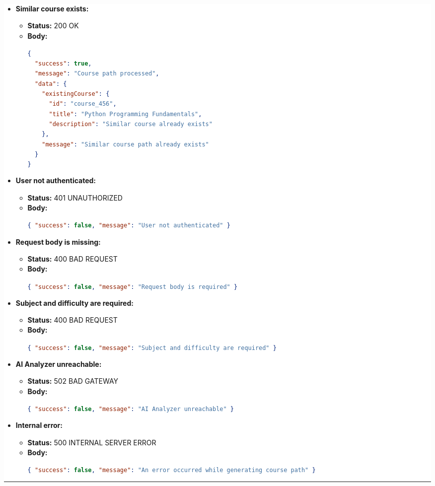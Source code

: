 - **Similar course exists:**
    - **Status:** 200 OK
    - **Body:**
      ```json
      {
        "success": true,
        "message": "Course path processed",
        "data": {
          "existingCourse": {
            "id": "course_456",
            "title": "Python Programming Fundamentals",
            "description": "Similar course already exists"
          },
          "message": "Similar course path already exists"
        }
      }
      ```

- **User not authenticated:**
    - **Status:** 401 UNAUTHORIZED
    - **Body:**
      ```json
      { "success": false, "message": "User not authenticated" }
      ```

- **Request body is missing:**
    - **Status:** 400 BAD REQUEST
    - **Body:**
      ```json
      { "success": false, "message": "Request body is required" }
      ```

- **Subject and difficulty are required:**
    - **Status:** 400 BAD REQUEST
    - **Body:**
      ```json
      { "success": false, "message": "Subject and difficulty are required" }
      ```

- **AI Analyzer unreachable:**
    - **Status:** 502 BAD GATEWAY
    - **Body:**
      ```json
      { "success": false, "message": "AI Analyzer unreachable" }
      ```

- **Internal error:**
    - **Status:** 500 INTERNAL SERVER ERROR
    - **Body:**
      ```json
      { "success": false, "message": "An error occurred while generating course path" }
      ```

---
